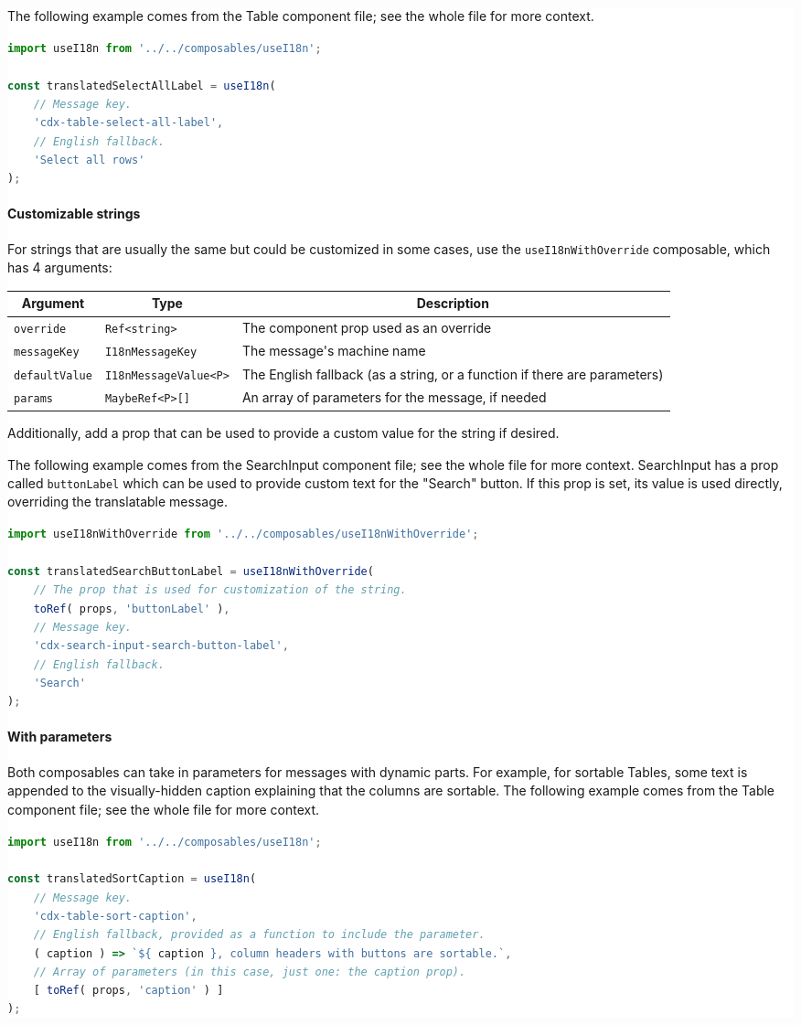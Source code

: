 The following example comes from the Table component file; see the whole file for more context.

```ts
import useI18n from '../../composables/useI18n';

const translatedSelectAllLabel = useI18n(
	// Message key.
	'cdx-table-select-all-label',
	// English fallback.
	'Select all rows'
);
```

#### Customizable strings

For strings that are usually the same but could be customized in some cases, use the
`useI18nWithOverride` composable, which has 4 arguments:

| Argument | Type | Description |
| --- | --- | --- |
| `override` | `Ref<string>` | The component prop used as an override |
| `messageKey` | `I18nMessageKey` | The message's machine name |
| `defaultValue` | `I18nMessageValue<P>` | The English fallback (as a string, or a function if there are parameters) |
| `params` | `MaybeRef<P>[]` | An array of parameters for the message, if needed |

Additionally, add a prop that can be used to provide a custom value for the string if desired.

The following example comes from the SearchInput component file; see the whole file for more
context. SearchInput has a prop called `buttonLabel` which can be used to provide custom text for
the "Search" button. If this prop is set, its value is used directly, overriding the translatable
message.

```ts
import useI18nWithOverride from '../../composables/useI18nWithOverride';

const translatedSearchButtonLabel = useI18nWithOverride(
	// The prop that is used for customization of the string.
	toRef( props, 'buttonLabel' ),
	// Message key.
	'cdx-search-input-search-button-label',
	// English fallback.
	'Search'
);
```

#### With parameters

Both composables can take in parameters for messages with dynamic parts. For example, for sortable
Tables, some text is appended to the visually-hidden caption explaining that the columns are
sortable. The following example comes from the Table component file; see the whole file for more
context.

```ts
import useI18n from '../../composables/useI18n';

const translatedSortCaption = useI18n(
	// Message key.
	'cdx-table-sort-caption',
	// English fallback, provided as a function to include the parameter.
	( caption ) => `${ caption }, column headers with buttons are sortable.`,
	// Array of parameters (in this case, just one: the caption prop).
	[ toRef( props, 'caption' ) ]
);
```
